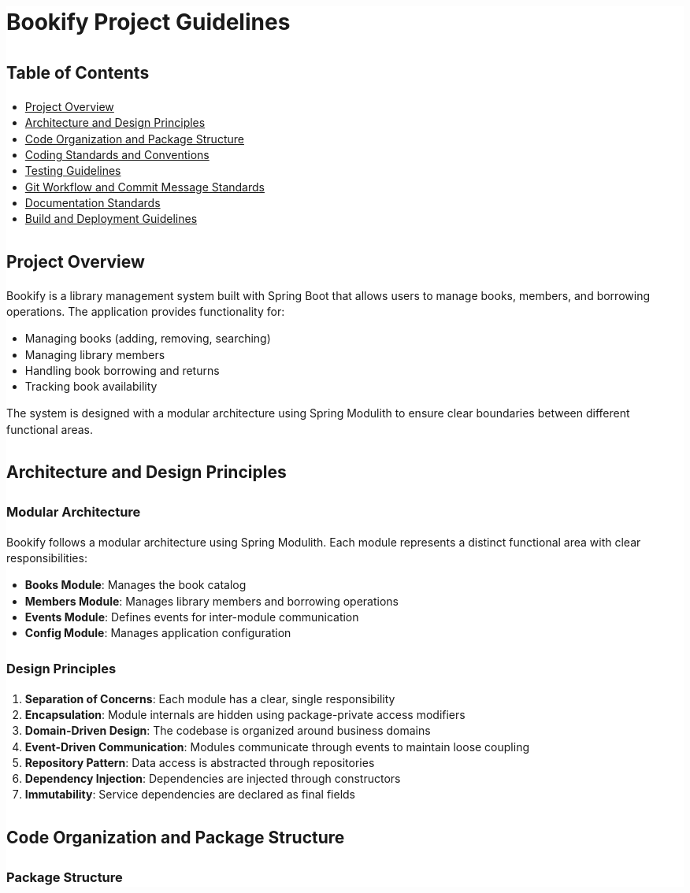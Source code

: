 # Bookify Project Guidelines

## Table of Contents
- [Project Overview](#project-overview)
- [Architecture and Design Principles](#architecture-and-design-principles)
- [Code Organization and Package Structure](#code-organization-and-package-structure)
- [Coding Standards and Conventions](#coding-standards-and-conventions)
- [Testing Guidelines](#testing-guidelines)
- [Git Workflow and Commit Message Standards](#git-workflow-and-commit-message-standards)
- [Documentation Standards](#documentation-standards)
- [Build and Deployment Guidelines](#build-and-deployment-guidelines)

## Project Overview

Bookify is a library management system built with Spring Boot that allows users to manage books, members, and borrowing operations. The application provides functionality for:

- Managing books (adding, removing, searching)
- Managing library members
- Handling book borrowing and returns
- Tracking book availability

The system is designed with a modular architecture using Spring Modulith to ensure clear boundaries between different functional areas.

## Architecture and Design Principles

### Modular Architecture

Bookify follows a modular architecture using Spring Modulith. Each module represents a distinct functional area with clear responsibilities:

- **Books Module**: Manages the book catalog
- **Members Module**: Manages library members and borrowing operations
- **Events Module**: Defines events for inter-module communication
- **Config Module**: Manages application configuration

### Design Principles

1. **Separation of Concerns**: Each module has a clear, single responsibility
2. **Encapsulation**: Module internals are hidden using package-private access modifiers
3. **Domain-Driven Design**: The codebase is organized around business domains
4. **Event-Driven Communication**: Modules communicate through events to maintain loose coupling
5. **Repository Pattern**: Data access is abstracted through repositories
6. **Dependency Injection**: Dependencies are injected through constructors
7. **Immutability**: Service dependencies are declared as final fields

## Code Organization and Package Structure

### Package Structure
